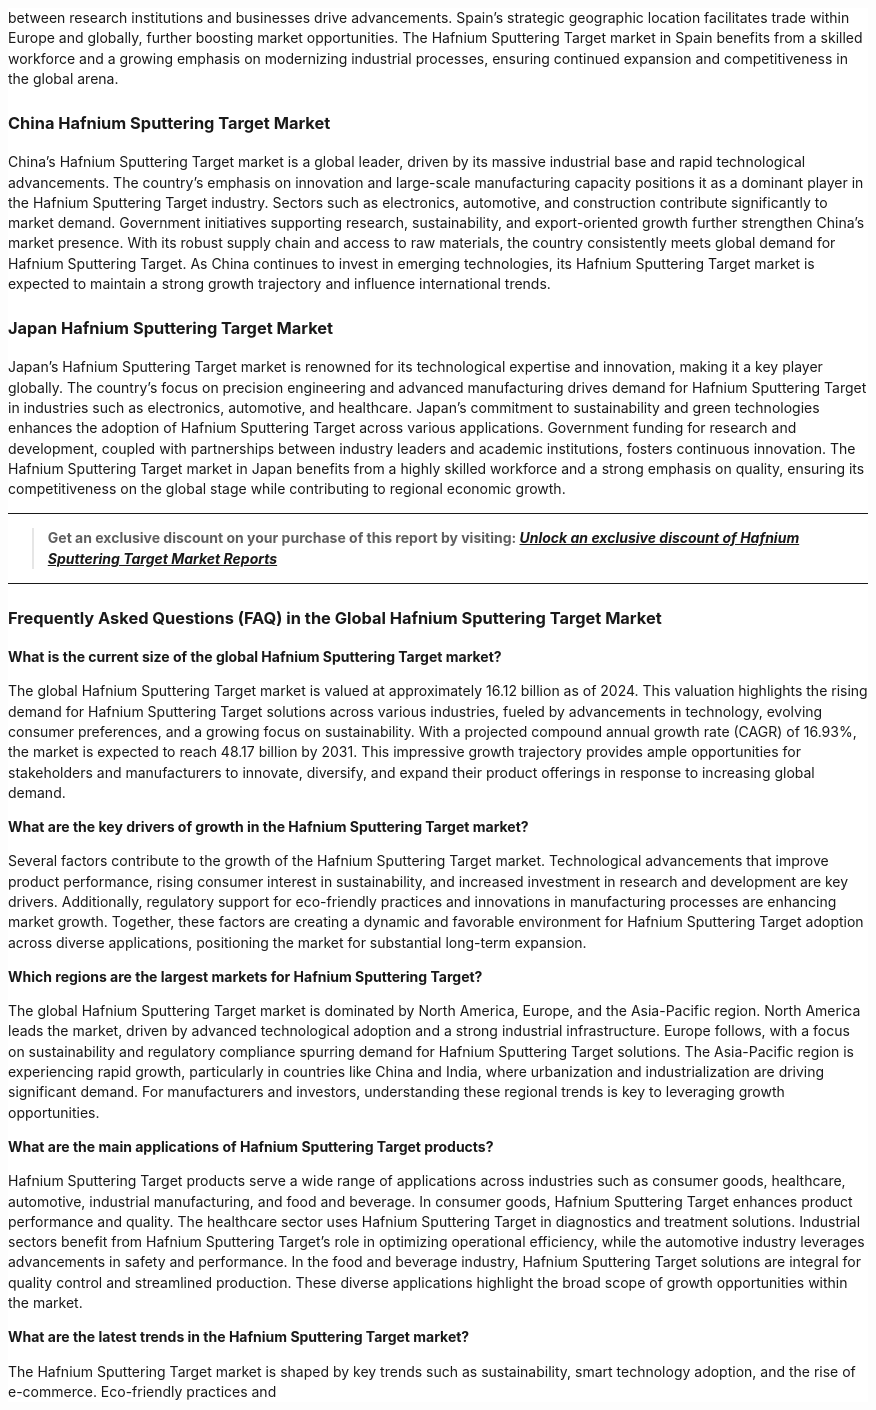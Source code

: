between research institutions and businesses drive advancements. Spain&rsquo;s strategic geographic location facilitates trade within Europe and globally, further boosting market opportunities. The Hafnium Sputtering Target market in Spain benefits from a skilled workforce and a growing emphasis on modernizing industrial processes, ensuring continued expansion and competitiveness in the global arena.</p><h3>China Hafnium Sputtering Target Market</h3><p>China&rsquo;s Hafnium Sputtering Target market is a global leader, driven by its massive industrial base and rapid technological advancements. The country&rsquo;s emphasis on innovation and large-scale manufacturing capacity positions it as a dominant player in the Hafnium Sputtering Target industry. Sectors such as electronics, automotive, and construction contribute significantly to market demand. Government initiatives supporting research, sustainability, and export-oriented growth further strengthen China&rsquo;s market presence. With its robust supply chain and access to raw materials, the country consistently meets global demand for Hafnium Sputtering Target. As China continues to invest in emerging technologies, its Hafnium Sputtering Target market is expected to maintain a strong growth trajectory and influence international trends.</p><h3>Japan Hafnium Sputtering Target Market</h3><p>Japan&rsquo;s Hafnium Sputtering Target market is renowned for its technological expertise and innovation, making it a key player globally. The country&rsquo;s focus on precision engineering and advanced manufacturing drives demand for Hafnium Sputtering Target in industries such as electronics, automotive, and healthcare. Japan&rsquo;s commitment to sustainability and green technologies enhances the adoption of Hafnium Sputtering Target across various applications. Government funding for research and development, coupled with partnerships between industry leaders and academic institutions, fosters continuous innovation. The Hafnium Sputtering Target market in Japan benefits from a highly skilled workforce and a strong emphasis on quality, ensuring its competitiveness on the global stage while contributing to regional economic growth.</p><hr /><blockquote><p><strong>Get an exclusive discount on your purchase of this report by visiting: <em><a href="://marketresearchpulse.com/ask-for-discount/138234?utm_source=Github&amp;utm_medium=0114">Unlock an exclusive discount of Hafnium Sputtering Target Market Reports</a></em>&nbsp;</strong></p></blockquote><hr /><h3>Frequently Asked Questions (FAQ) in the Global Hafnium Sputtering Target Market</h3><p><strong>What is the current size of the global Hafnium Sputtering Target market?</strong></p><p>The global Hafnium Sputtering Target market is valued at approximately 16.12 billion as of 2024. This valuation highlights the rising demand for Hafnium Sputtering Target solutions across various industries, fueled by advancements in technology, evolving consumer preferences, and a growing focus on sustainability. With a projected compound annual growth rate (CAGR) of 16.93%, the market is expected to reach 48.17 billion by 2031. This impressive growth trajectory provides ample opportunities for stakeholders and manufacturers to innovate, diversify, and expand their product offerings in response to increasing global demand.</p><p><strong>What are the key drivers of growth in the Hafnium Sputtering Target market?</strong></p><p>Several factors contribute to the growth of the Hafnium Sputtering Target market. Technological advancements that improve product performance, rising consumer interest in sustainability, and increased investment in research and development are key drivers. Additionally, regulatory support for eco-friendly practices and innovations in manufacturing processes are enhancing market growth. Together, these factors are creating a dynamic and favorable environment for Hafnium Sputtering Target adoption across diverse applications, positioning the market for substantial long-term expansion.</p><p><strong>Which regions are the largest markets for Hafnium Sputtering Target?</strong></p><p>The global Hafnium Sputtering Target market is dominated by North America, Europe, and the Asia-Pacific region. North America leads the market, driven by advanced technological adoption and a strong industrial infrastructure. Europe follows, with a focus on sustainability and regulatory compliance spurring demand for Hafnium Sputtering Target solutions. The Asia-Pacific region is experiencing rapid growth, particularly in countries like China and India, where urbanization and industrialization are driving significant demand. For manufacturers and investors, understanding these regional trends is key to leveraging growth opportunities.</p><p><strong>What are the main applications of Hafnium Sputtering Target products?</strong></p><p>Hafnium Sputtering Target products serve a wide range of applications across industries such as consumer goods, healthcare, automotive, industrial manufacturing, and food and beverage. In consumer goods, Hafnium Sputtering Target enhances product performance and quality. The healthcare sector uses Hafnium Sputtering Target in diagnostics and treatment solutions. Industrial sectors benefit from Hafnium Sputtering Target&rsquo;s role in optimizing operational efficiency, while the automotive industry leverages advancements in safety and performance. In the food and beverage industry, Hafnium Sputtering Target solutions are integral for quality control and streamlined production. These diverse applications highlight the broad scope of growth opportunities within the market.</p><p><strong>What are the latest trends in the Hafnium Sputtering Target market?</strong></p><p>The Hafnium Sputtering Target market is shaped by key trends such as sustainability, smart technology adoption, and the rise of e-commerce. Eco-friendly practices and
